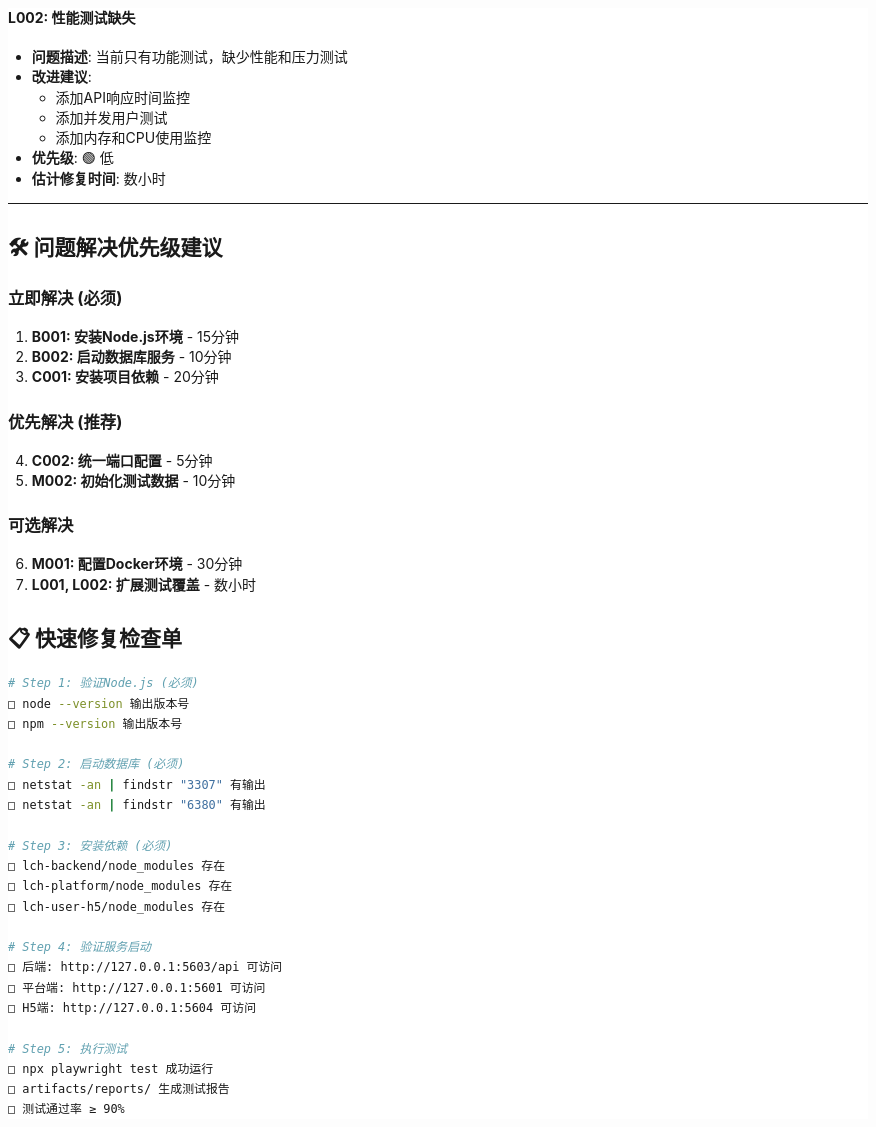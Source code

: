 #### L002: 性能测试缺失
- **问题描述**: 当前只有功能测试，缺少性能和压力测试
- **改进建议**:
  - 添加API响应时间监控
  - 添加并发用户测试
  - 添加内存和CPU使用监控
- **优先级**: 🟢 低
- **估计修复时间**: 数小时

---

## 🛠️ 问题解决优先级建议

### 立即解决 (必须)
1. **B001: 安装Node.js环境** - 15分钟
2. **B002: 启动数据库服务** - 10分钟
3. **C001: 安装项目依赖** - 20分钟

### 优先解决 (推荐)  
4. **C002: 统一端口配置** - 5分钟
5. **M002: 初始化测试数据** - 10分钟

### 可选解决
6. **M001: 配置Docker环境** - 30分钟
7. **L001, L002: 扩展测试覆盖** - 数小时

## 📋 快速修复检查单

```bash
# Step 1: 验证Node.js (必须)
□ node --version 输出版本号
□ npm --version 输出版本号

# Step 2: 启动数据库 (必须)  
□ netstat -an | findstr "3307" 有输出
□ netstat -an | findstr "6380" 有输出

# Step 3: 安装依赖 (必须)
□ lch-backend/node_modules 存在
□ lch-platform/node_modules 存在  
□ lch-user-h5/node_modules 存在

# Step 4: 验证服务启动
□ 后端: http://127.0.0.1:5603/api 可访问
□ 平台端: http://127.0.0.1:5601 可访问
□ H5端: http://127.0.0.1:5604 可访问

# Step 5: 执行测试
□ npx playwright test 成功运行
□ artifacts/reports/ 生成测试报告
□ 测试通过率 ≥ 90%
```
